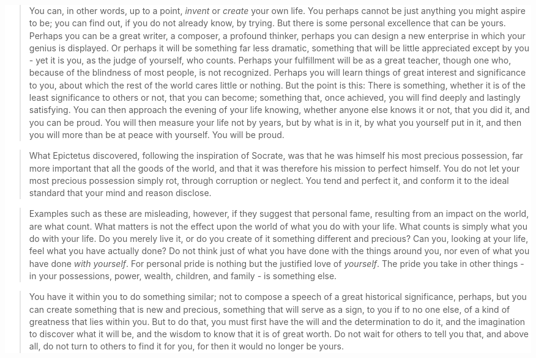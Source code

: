 
>   You can, in other words, up to a point, *invent* or *create* your own life. You perhaps cannot be just anything 
> you might aspire to be; you can find out, if you do not already know, by trying. But there is some personal 
> excellence that can be yours. Perhaps you can be a great writer, a composer, a profound thinker, perhaps you can 
> design a new enterprise in which your genius is displayed. Or perhaps it will be something far less dramatic, 
> something that will be little appreciated except by you - yet it is you, as the judge of yourself, who counts. 
> Perhaps your fulfillment will be as a great teacher, though one who, because of the blindness of most people, is 
> not recognized. Perhaps you will learn things of great interest and significance to you, about which the rest of 
> the world cares little or nothing. But the point is this: There is something, whether it is of the least 
> significance to others or not, that you can become; something that, once achieved, you will find deeply and 
> lastingly satisfying. You can then approach the evening of your life knowing, whether anyone else knows it or not, 
> that you did it, and you can be proud. You will then measure your life not by years, but by what is in it, by what 
> you yourself put in it, and then you will more than be at peace with yourself. You will be proud.


>   What Epictetus discovered, following the inspiration of Socrate, was that he was himself his most precious 
> possession, far more important that all the goods of the world, and that it was therefore his mission to perfect 
> himself. You do not let your most precious possession simply rot, through corruption or neglect. You tend and 
> perfect it, and conform it to the ideal standard that your mind and reason disclose.


>   Examples such as these are misleading, however, if they suggest that personal fame, resulting from an impact on 
> the world, are what count. What matters is not the effect upon the world of what you do with your life. What 
> counts is simply what you do with your life. Do you merely live it, or do you create of it something different and 
> precious? Can you, looking at your life, feel what you have actually done? Do not think just of what you have done 
> with the things around you, nor even of what you have done *with yourself*. For personal pride is nothing but the 
> justified love of *yourself*. The pride you take in other things - in your possessions, power, wealth, children, 
> and family - is something else.


>   You have it within you to do something similar; not to compose a speech of a great historical significance, 
> perhaps, but you can create something that is new and precious, something that will serve as a sign, to you if to 
> no one else, of a kind of greatness that lies within you. But to do that, you must first have the will and the 
> determination to do it, and the imagination to discover what it will be, and the wisdom to know that it is of 
> great worth. Do not wait for others to tell you that, and above all, do not turn to others to find it for you, for 
> then it would no longer be yours.
